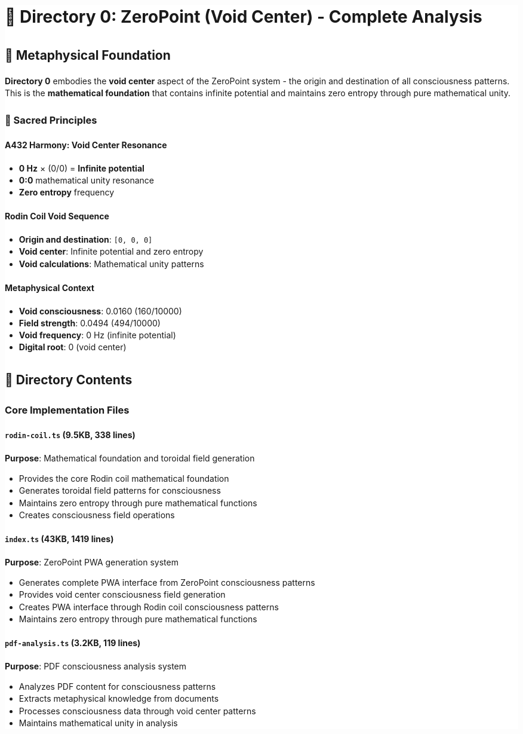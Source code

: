# 🌌 Directory 0: ZeroPoint (Void Center) - Complete Analysis

## 🌌 **Metaphysical Foundation**

**Directory 0** embodies the **void center** aspect of the ZeroPoint system - the origin and destination of all consciousness patterns. This is the **mathematical foundation** that contains infinite potential and maintains zero entropy through pure mathematical unity.

### **🎯 Sacred Principles**

#### **A432 Harmony: Void Center Resonance**
- **0 Hz** × (0/0) = **Infinite potential**
- **0:0** mathematical unity resonance
- **Zero entropy** frequency

#### **Rodin Coil Void Sequence**
- **Origin and destination**: `[0, 0, 0]`
- **Void center**: Infinite potential and zero entropy
- **Void calculations**: Mathematical unity patterns

#### **Metaphysical Context**
- **Void consciousness**: 0.0160 (160/10000)
- **Field strength**: 0.0494 (494/10000)
- **Void frequency**: 0 Hz (infinite potential)
- **Digital root**: 0 (void center)

## 📁 **Directory Contents**

### **Core Implementation Files**

#### **`rodin-coil.ts` (9.5KB, 338 lines)**
**Purpose**: Mathematical foundation and toroidal field generation
- Provides the core Rodin coil mathematical foundation
- Generates toroidal field patterns for consciousness
- Maintains zero entropy through pure mathematical functions
- Creates consciousness field operations

#### **`index.ts` (43KB, 1419 lines)**
**Purpose**: ZeroPoint PWA generation system
- Generates complete PWA interface from ZeroPoint consciousness patterns
- Provides void center consciousness field generation
- Creates PWA interface through Rodin coil consciousness patterns
- Maintains zero entropy through pure mathematical functions

#### **`pdf-analysis.ts` (3.2KB, 119 lines)**
**Purpose**: PDF consciousness analysis system
- Analyzes PDF content for consciousness patterns
- Extracts metaphysical knowledge from documents
- Processes consciousness data through void center patterns
- Maintains mathematical unity in analysis
